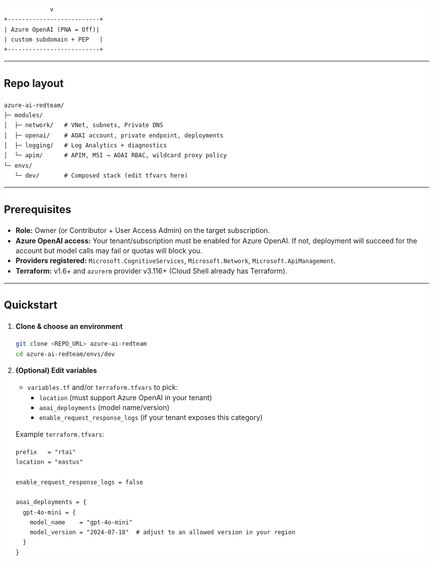 ```
             v
+--------------------------+
| Azure OpenAI (PNA = Off)|
| custom subdomain + PEP   |
+--------------------------+
```

---

## Repo layout

```
azure-ai-redteam/
├─ modules/
│  ├─ network/   # VNet, subnets, Private DNS
│  ├─ openai/    # AOAI account, private endpoint, deployments
│  ├─ logging/   # Log Analytics + diagnostics
│  └─ apim/      # APIM, MSI → AOAI RBAC, wildcard proxy policy
└─ envs/
   └─ dev/       # Composed stack (edit tfvars here)
```

---

## Prerequisites

- **Role:** Owner (or Contributor + User Access Admin) on the target subscription.
- **Azure OpenAI access:** Your tenant/subscription must be enabled for Azure OpenAI. If not, deployment will succeed for the account but model calls may fail or quotas will block you.
- **Providers registered:** `Microsoft.CognitiveServices`, `Microsoft.Network`, `Microsoft.ApiManagement`.
- **Terraform:** v1.6+ and `azurerm` provider v3.116+ (Cloud Shell already has Terraform).

---

## Quickstart

1. **Clone & choose an environment**
   ```bash
   git clone <REPO_URL> azure-ai-redteam
   cd azure-ai-redteam/envs/dev
   ```

2. **(Optional) Edit variables**
   - `variables.tf` and/or `terraform.tfvars` to pick:
     - `location` (must support Azure OpenAI in your tenant)
     - `aoai_deployments` (model name/version)
     - `enable_request_response_logs` (if your tenant exposes this category)

   Example `terraform.tfvars`:
   ```hcl
   prefix   = "rtai"
   location = "eastus"

   enable_request_response_logs = false

   aoai_deployments = {
     gpt-4o-mini = {
       model_name    = "gpt-4o-mini"
       model_version = "2024-07-18"  # adjust to an allowed version in your region
     }
   }
   ```
